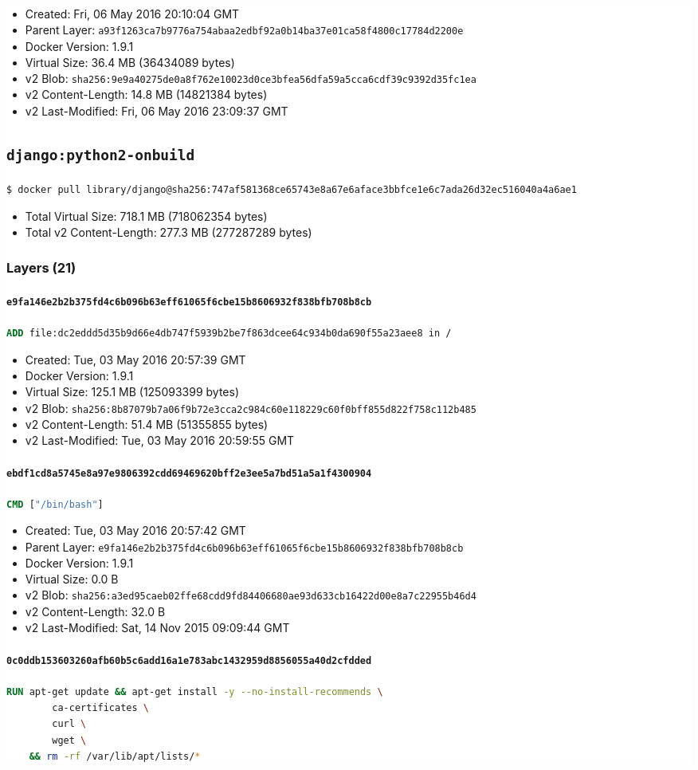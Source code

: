 -	Created: Fri, 06 May 2016 20:10:04 GMT
-	Parent Layer: `a93f1263ca7b9776a754abaa2edbf92a0b14ba37e01ca58f4800c17784d2200e`
-	Docker Version: 1.9.1
-	Virtual Size: 36.4 MB (36434089 bytes)
-	v2 Blob: `sha256:9e9a40275de0a8f762e10023d0ce3bfea56dfa59a5cca6cdf39c9392d35fc1ea`
-	v2 Content-Length: 14.8 MB (14821384 bytes)
-	v2 Last-Modified: Fri, 06 May 2016 23:09:37 GMT

## `django:python2-onbuild`

```console
$ docker pull library/django@sha256:747af581368ce65743e8a67e6aface3bbfce1e6c7ada26d32ec516040a4a6ae1
```

-	Total Virtual Size: 718.1 MB (718062354 bytes)
-	Total v2 Content-Length: 277.3 MB (277287289 bytes)

### Layers (21)

#### `e9fa146e2b2b375fd4c6b096b63eff61065f6cbe15b8606932f838bfb708b8cb`

```dockerfile
ADD file:dc2eddd5d35b9d66e4db747f5939b2be7f863dcee64c934b0da690f55a23aee8 in /
```

-	Created: Tue, 03 May 2016 20:57:39 GMT
-	Docker Version: 1.9.1
-	Virtual Size: 125.1 MB (125093399 bytes)
-	v2 Blob: `sha256:8b87079b7a06f9b72e3cca2c984c60e118229c60f0bff855d822f758c112b485`
-	v2 Content-Length: 51.4 MB (51355855 bytes)
-	v2 Last-Modified: Tue, 03 May 2016 20:59:55 GMT

#### `ebdf1cd8a5745e8a97e9806392cdd69469620bff2e3ee5a7bd51a5a1f4300904`

```dockerfile
CMD ["/bin/bash"]
```

-	Created: Tue, 03 May 2016 20:57:42 GMT
-	Parent Layer: `e9fa146e2b2b375fd4c6b096b63eff61065f6cbe15b8606932f838bfb708b8cb`
-	Docker Version: 1.9.1
-	Virtual Size: 0.0 B
-	v2 Blob: `sha256:a3ed95caeb02ffe68cdd9fd84406680ae93d633cb16422d00e8a7c22955b46d4`
-	v2 Content-Length: 32.0 B
-	v2 Last-Modified: Sat, 14 Nov 2015 09:09:44 GMT

#### `0c0ddb153603260afb60b5c6add16a1e783abc1432959d8856055a40d2cfdded`

```dockerfile
RUN apt-get update && apt-get install -y --no-install-recommends \
		ca-certificates \
		curl \
		wget \
	&& rm -rf /var/lib/apt/lists/*
```
